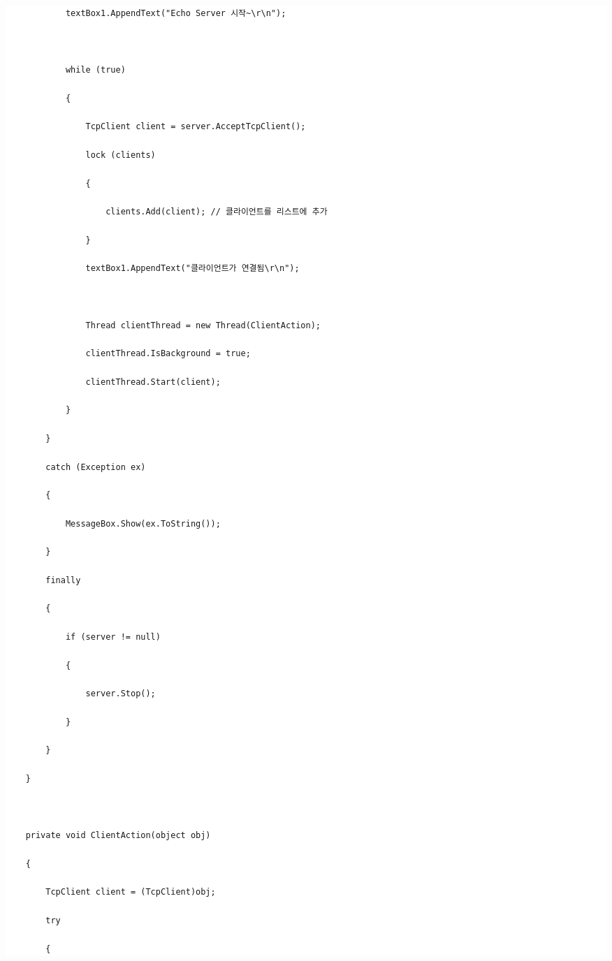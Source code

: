 
                textBox1.AppendText("Echo Server 시작~\r\n");



                while (true)

                {

                    TcpClient client = server.AcceptTcpClient();

                    lock (clients)

                    {

                        clients.Add(client); // 클라이언트를 리스트에 추가

                    }

                    textBox1.AppendText("클라이언트가 연결됨\r\n");



                    Thread clientThread = new Thread(ClientAction);

                    clientThread.IsBackground = true;

                    clientThread.Start(client);

                }

            }

            catch (Exception ex)

            {

                MessageBox.Show(ex.ToString());

            }

            finally

            {

                if (server != null)

                {

                    server.Stop();

                }

            }

        }



        private void ClientAction(object obj)

        {

            TcpClient client = (TcpClient)obj;

            try

            {
